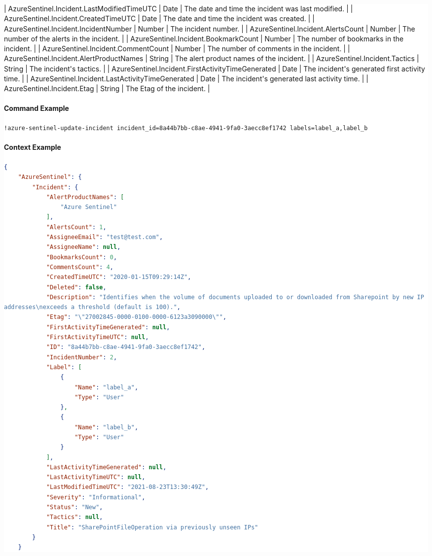| AzureSentinel.Incident.LastModifiedTimeUTC | Date | The date and time the incident was last modified. | 
| AzureSentinel.Incident.CreatedTimeUTC | Date | The date and time the incident was created. | 
| AzureSentinel.Incident.IncidentNumber | Number | The incident number. | 
| AzureSentinel.Incident.AlertsCount | Number | The number of the alerts in the incident. | 
| AzureSentinel.Incident.BookmarkCount | Number | The number of bookmarks in the incident. | 
| AzureSentinel.Incident.CommentCount | Number | The number of comments in the incident. | 
| AzureSentinel.Incident.AlertProductNames | String | The alert product names of the incident. | 
| AzureSentinel.Incident.Tactics | String | The incident's tactics. | 
| AzureSentinel.Incident.FirstActivityTimeGenerated | Date | The incident's generated first activity time. | 
| AzureSentinel.Incident.LastActivityTimeGenerated | Date | The incident's generated last activity time. | 
| AzureSentinel.Incident.Etag | String | The Etag of the incident. | 


#### Command Example
```!azure-sentinel-update-incident incident_id=8a44b7bb-c8ae-4941-9fa0-3aecc8ef1742 labels=label_a,label_b```

#### Context Example
```json
{
    "AzureSentinel": {
        "Incident": {
            "AlertProductNames": [
                "Azure Sentinel"
            ],
            "AlertsCount": 1,
            "AssigneeEmail": "test@test.com",
            "AssigneeName": null,
            "BookmarksCount": 0,
            "CommentsCount": 4,
            "CreatedTimeUTC": "2020-01-15T09:29:14Z",
            "Deleted": false,
            "Description": "Identifies when the volume of documents uploaded to or downloaded from Sharepoint by new IP addresses\nexceeds a threshold (default is 100).",
            "Etag": "\"27002845-0000-0100-0000-6123a3090000\"",
            "FirstActivityTimeGenerated": null,
            "FirstActivityTimeUTC": null,
            "ID": "8a44b7bb-c8ae-4941-9fa0-3aecc8ef1742",
            "IncidentNumber": 2,
            "Label": [
                {
                    "Name": "label_a",
                    "Type": "User"
                },
                {
                    "Name": "label_b",
                    "Type": "User"
                }
            ],
            "LastActivityTimeGenerated": null,
            "LastActivityTimeUTC": null,
            "LastModifiedTimeUTC": "2021-08-23T13:30:49Z",
            "Severity": "Informational",
            "Status": "New",
            "Tactics": null,
            "Title": "SharePointFileOperation via previously unseen IPs"
        }
    }
```